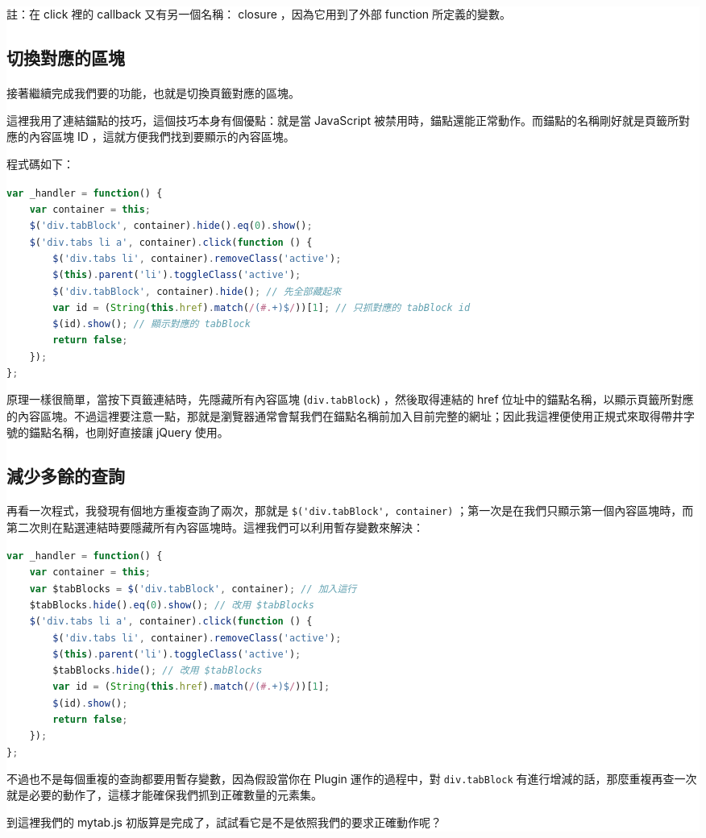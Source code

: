 註：在 click 裡的 callback 又有另一個名稱： closure ，因為它用到了外部 function 所定義的變數。

## 切換對應的區塊

接著繼續完成我們要的功能，也就是切換頁籤對應的區塊。

這裡我用了連結錨點的技巧，這個技巧本身有個優點：就是當 JavaScript 被禁用時，錨點還能正常動作。而錨點的名稱剛好就是頁籤所對應的內容區塊 ID ，這就方便我們找到要顯示的內容區塊。

程式碼如下：

```js
var _handler = function() {
    var container = this;
    $('div.tabBlock', container).hide().eq(0).show();
    $('div.tabs li a', container).click(function () {
        $('div.tabs li', container).removeClass('active');
        $(this).parent('li').toggleClass('active');
        $('div.tabBlock', container).hide(); // 先全部藏起來
        var id = (String(this.href).match(/(#.+)$/))[1]; // 只抓對應的 tabBlock id
        $(id).show(); // 顯示對應的 tabBlock
        return false;
    });
};

```

原理一樣很簡單，當按下頁籤連結時，先隱藏所有內容區塊 (`div.tabBlock`) ，然後取得連結的 href 位址中的錨點名稱，以顯示頁籤所對應的內容區塊。不過這裡要注意一點，那就是瀏覽器通常會幫我們在錨點名稱前加入目前完整的網址；因此我這裡便使用正規式來取得帶井字號的錨點名稱，也剛好直接讓 jQuery 使用。

## 減少多餘的查詢

再看一次程式，我發現有個地方重複查詢了兩次，那就是 `$('div.tabBlock', container)` ；第一次是在我們只顯示第一個內容區塊時，而第二次則在點選連結時要隱藏所有內容區塊時。這裡我們可以利用暫存變數來解決：

```js
var _handler = function() {
    var container = this;
    var $tabBlocks = $('div.tabBlock', container); // 加入這行
    $tabBlocks.hide().eq(0).show(); // 改用 $tabBlocks
    $('div.tabs li a', container).click(function () {
        $('div.tabs li', container).removeClass('active');
        $(this).parent('li').toggleClass('active');
        $tabBlocks.hide(); // 改用 $tabBlocks
        var id = (String(this.href).match(/(#.+)$/))[1];
        $(id).show();
        return false;
    });
};

```

不過也不是每個重複的查詢都要用暫存變數，因為假設當你在 Plugin 運作的過程中，對 `div.tabBlock` 有進行增減的話，那麼重複再查一次就是必要的動作了，這樣才能確保我們抓到正確數量的元素集。

到這裡我們的 mytab.js 初版算是完成了，試試看它是不是依照我們的要求正確動作呢？
